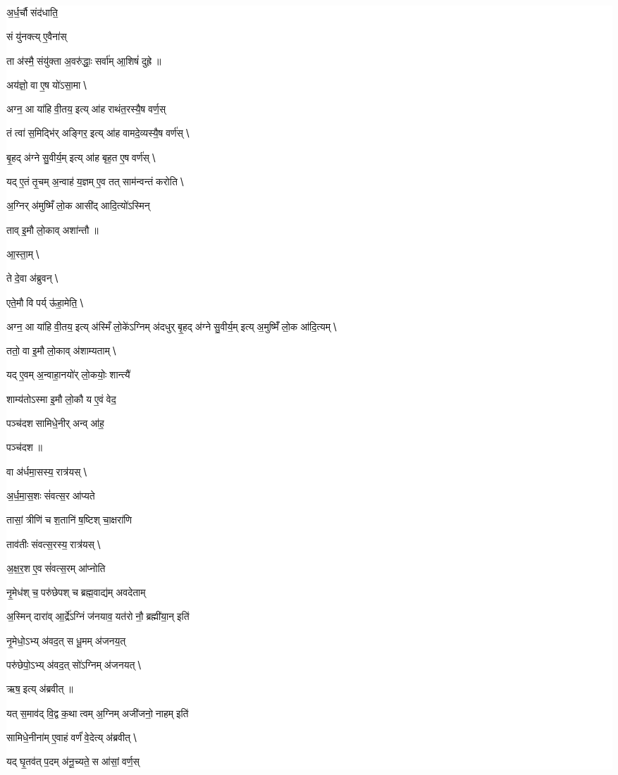 अ॒र्ध॒र्चौ संद॑धाति॒

सं यु॑नक्त्य् ए॒वैना॑स्

ता अ॑स्मै॒ संयु॑क्ता अ॒वरु॑द्धाः॒ सर्वा॑म् आ॒शिषं॑ दुह्रे ॥

अय॑ज्ञो॒ वा ए॒ष यो॑ऽसा॒मा \

अग्न॒ आ या॑हि वी॒तय॒ इत्य् आ॑ह राथंत॒रस्यै॒ष वर्ण॒स्

तं त्वा॑ स॒मिद्भि॑र् अङ्गिर॒ इत्य् आ॑ह वामदे॒व्यस्यै॒ष वर्ण॑स् \

बृ॒हद् अ॑ग्ने सु॒वीर्य॒म् इत्य् आ॑ह बृह॒त ए॒ष वर्ण॑स् \

यद् ए॒तं तृ॒चम् अ॒न्वाह॑ य॒ज्ञम् ए॒व तत् साम॑न्वन्तं करोति \

अ॒ग्निर् अ॑मुष्मिँ लो॒क आसी॑द् आदि॒त्यो॑ऽस्मिन्

ताव् इ॒मौ लो॒काव् अशा॑न्तौ ॥

आ॒स्ता॒म् \

ते दे॒वा अ॑ब्रुवन् \

एते॒मौ वि पर्य् ऊ॑हा॒मेति॒ \

अग्न॒ आ या॑हि वी॒तय॒ इत्य् अ॑स्मिँ लो॒के॑ऽग्निम् अ॑दधुर् बृ॒हद् अ॑ग्ने सु॒वीर्य॒म् इत्य् अ॒मुष्मिँ॑ लो॒क आ॑दि॒त्यम् \

ततो॒ वा इ॒मौ लो॒काव् अ॑शाम्यताम् \

यद् ए॒वम् अ॒न्वाहा॒नयो॑र् लो॒कयोः॒ शान्त्यै॑

शाम्य॑तोऽस्मा इ॒मौ लो॒कौ य ए॒वं वेद॒

पञ्च॑दश सामिधे॒नीर् अन्व् आ॑ह॒

पञ्च॑दश ॥

वा अ॑र्धमा॒सस्य॒ रात्र॑यस् \

अ॒र्ध॒मा॒स॒शः सं॑वत्स॒र आ॑प्यते

तासां॒ त्रीणि॑ च श॒तानि॑ ष॒ष्टिश् चा॒क्षरा॑णि

ताव॑तीः संवत्स॒रस्य॒ रात्र॑यस् \

अ॒क्ष॒र॒श ए॒व सं॑वत्स॒रम् आ॑प्नोति

नृ॒मेध॑श् च॒ परु॑छेपश् च ब्रह्म॒वाद्य॑म् अवदेताम्

अ॒स्मिन् दारा॑व् आ॒र्द्रे॑ऽग्निं ज॑नयाव॒ यत॑रो नौ॒ ब्रह्मी॑या॒न् इति॑

नृ॒मेधो॒ऽभ्य् अ॑वद॒त् स धू॒मम् अ॑जनय॒त्

परु॑छेपो॒ऽभ्य् अ॑वद॒त् सो॑ऽग्निम् अ॑जनयत् \

ऋष॒ इत्य् अ॑ब्रवीत् ॥

यत् स॒माव॑द् वि॒द्व क॒था त्वम् अ॒ग्निम् अजी॑जनो॒ नाहम् इति॑

सामिधे॒नीना॑म् ए॒वाहं वर्णं॑ वे॒देत्य् अ॑ब्रवीत् \

यद् घृ॒तव॑त् प॒दम् अ॑नू॒च्यते॒ स आ॑सां॒ वर्ण॒स्
